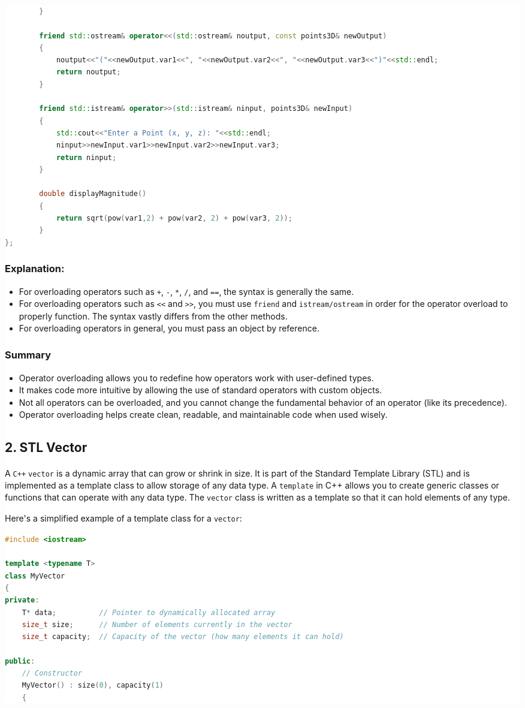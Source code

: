 ```cpp
        }

        friend std::ostream& operator<<(std::ostream& noutput, const points3D& newOutput)
        {
            noutput<<"("<<newOutput.var1<<", "<<newOutput.var2<<", "<<newOutput.var3<<")"<<std::endl;
            return noutput;
        }

        friend std::istream& operator>>(std::istream& ninput, points3D& newInput)
        {
            std::cout<<"Enter a Point (x, y, z): "<<std::endl;
            ninput>>newInput.var1>>newInput.var2>>newInput.var3;
            return ninput;
        }

        double displayMagnitude()
        {
            return sqrt(pow(var1,2) + pow(var2, 2) + pow(var3, 2));
        }
};
```

### Explanation:
* For overloading operators such as ```+```, ```-```, ```*```, ```/```, and ```==```, the syntax is generally the same.
* For overloading operators such as ```<<``` and ```>>```, you must use ```friend``` and ```istream/ostream``` in order for the operator overload to properly function. The syntax vastly differs from the other methods.
* For overloading operators in general, you must pass an object by reference.

### Summary
* Operator overloading allows you to redefine how operators work with user-defined types.
* It makes code more intuitive by allowing the use of standard operators with custom objects.
* Not all operators can be overloaded, and you cannot change the fundamental behavior of an operator (like its precedence).
* Operator overloading helps create clean, readable, and maintainable code when used wisely.


## 2. STL Vector
A ```C++``` ```vector``` is a dynamic array that can grow or shrink in size. It is part of the Standard Template Library (STL) and is implemented as a template class to allow storage of any data type. A ```template``` in C++ allows you to create generic classes or functions that can operate with any data type. The ```vector``` class is written as a template so that it can hold elements of any type.

Here's a simplified example of a template class for a ```vector```:

```cpp
#include <iostream>

template <typename T>
class MyVector 
{
private:
    T* data;          // Pointer to dynamically allocated array
    size_t size;      // Number of elements currently in the vector
    size_t capacity;  // Capacity of the vector (how many elements it can hold)

public:
    // Constructor
    MyVector() : size(0), capacity(1) 
    {
```